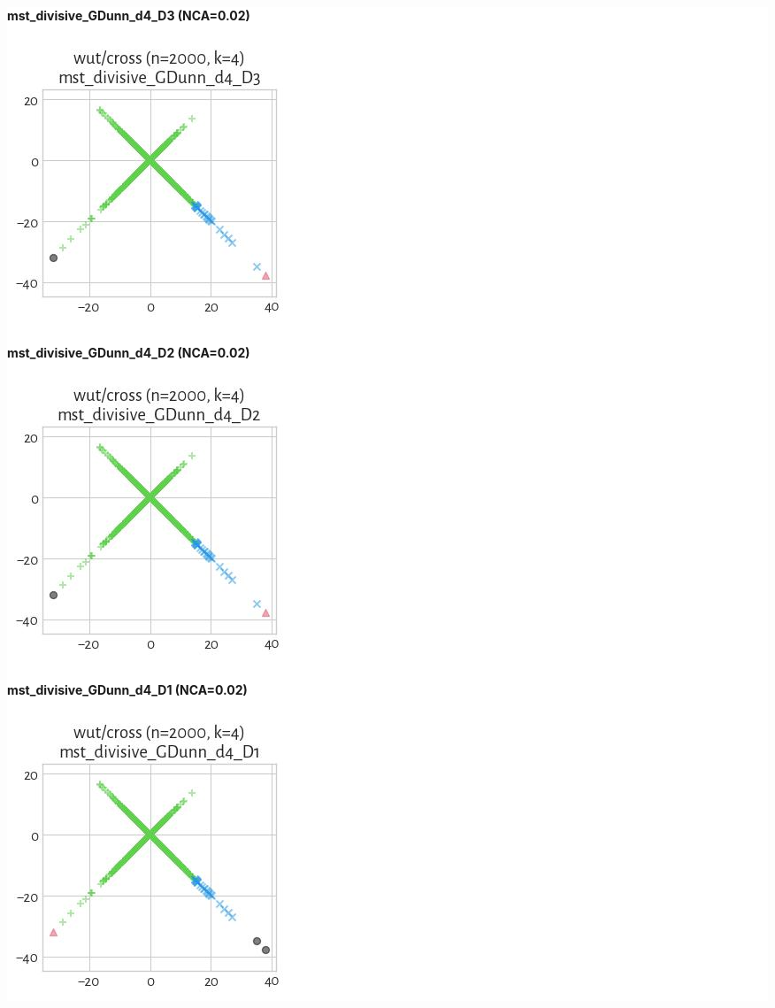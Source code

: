 

#### mst_divisive_GDunn_d4_D3 (NCA=0.02)

![](wut/cross.result4.mst_divisive_GDunn_d4_D3.jpg)



#### mst_divisive_GDunn_d4_D2 (NCA=0.02)

![](wut/cross.result4.mst_divisive_GDunn_d4_D2.jpg)



#### mst_divisive_GDunn_d4_D1 (NCA=0.02)

![](wut/cross.result4.mst_divisive_GDunn_d4_D1.jpg)
